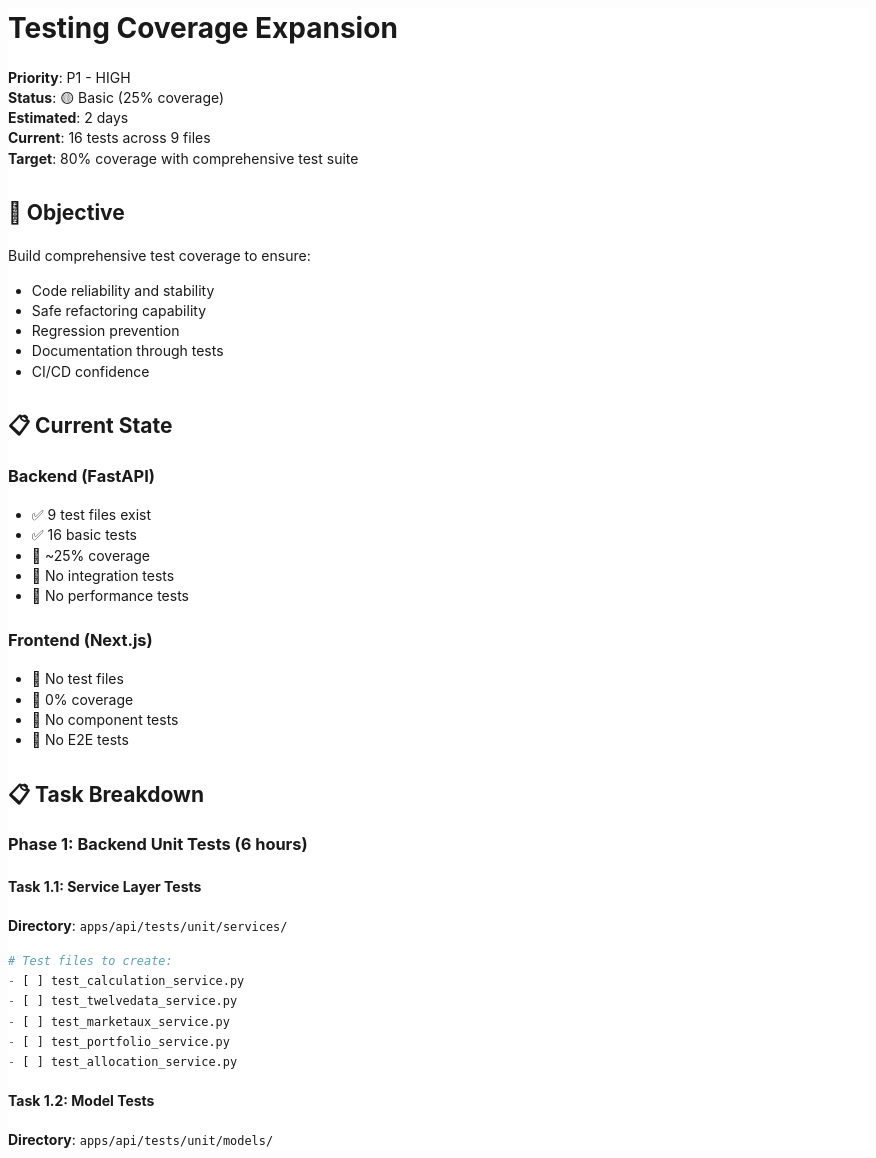 # Testing Coverage Expansion

**Priority**: P1 - HIGH  
**Status**: 🟡 Basic (25% coverage)  
**Estimated**: 2 days  
**Current**: 16 tests across 9 files  
**Target**: 80% coverage with comprehensive test suite

## 🎯 Objective

Build comprehensive test coverage to ensure:
- Code reliability and stability
- Safe refactoring capability
- Regression prevention
- Documentation through tests
- CI/CD confidence

## 📋 Current State

### Backend (FastAPI)
- ✅ 9 test files exist
- ✅ 16 basic tests
- 🔴 ~25% coverage
- 🔴 No integration tests
- 🔴 No performance tests

### Frontend (Next.js)
- 🔴 No test files
- 🔴 0% coverage
- 🔴 No component tests
- 🔴 No E2E tests

## 📋 Task Breakdown

### Phase 1: Backend Unit Tests (6 hours)

#### Task 1.1: Service Layer Tests
**Directory**: `apps/api/tests/unit/services/`

```python
# Test files to create:
- [ ] test_calculation_service.py
- [ ] test_twelvedata_service.py
- [ ] test_marketaux_service.py
- [ ] test_portfolio_service.py
- [ ] test_allocation_service.py
```

#### Task 1.2: Model Tests
**Directory**: `apps/api/tests/unit/models/`
